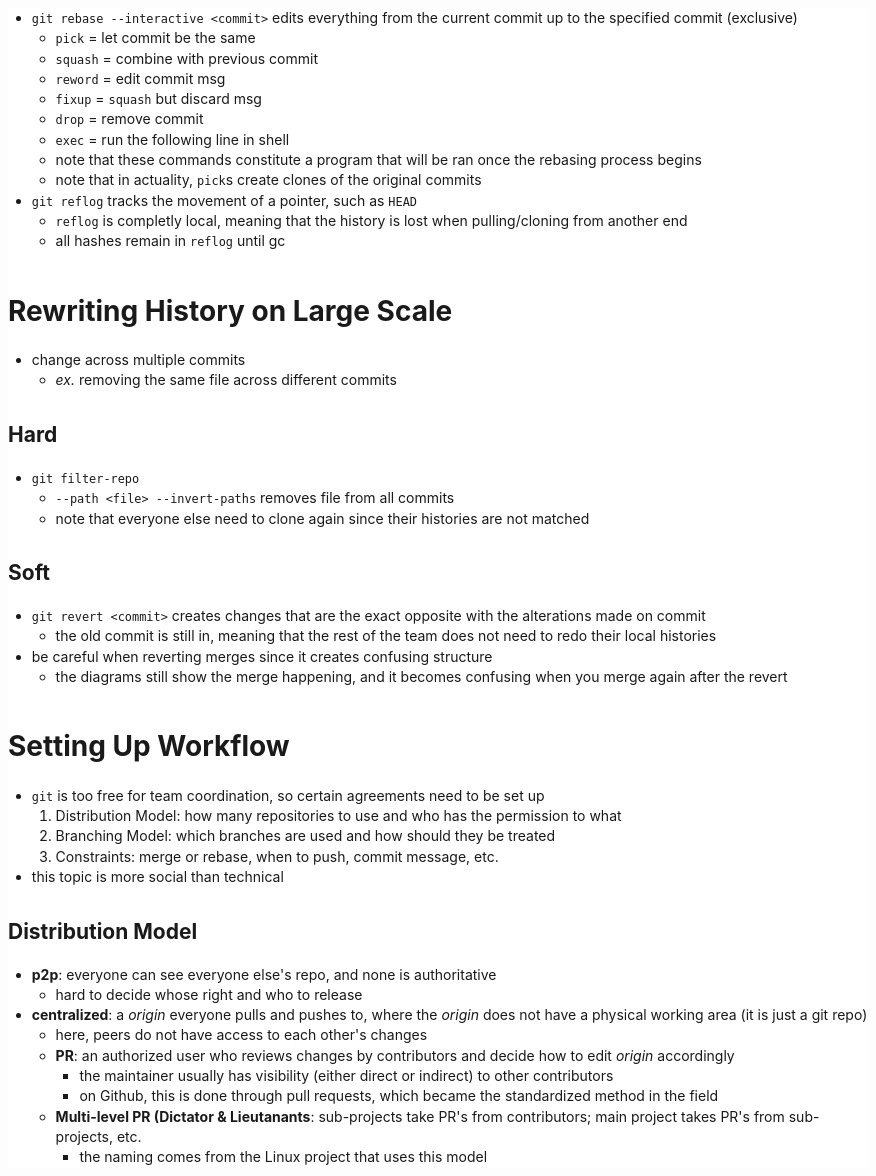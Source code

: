 - ``git rebase --interactive <commit>`` edits everything from the current commit up to the specified commit (exclusive)
  - ``pick`` = let commit be the same
  - ``squash`` = combine with previous commit
  - ``reword`` = edit commit msg
  - ``fixup`` = ``squash`` but discard msg
  - ``drop`` = remove commit
  - ``exec`` = run the following line in shell
  - note that these commands constitute a program that will be ran once the rebasing process begins
  - note that in actuality, ``pick``s create clones of the original commits
- ``git reflog`` tracks the movement of a pointer, such as ``HEAD``
  - ``reflog`` is completly local, meaning that the history is lost when pulling/cloning from another end
  - all hashes remain in ``reflog`` until gc

# Rewriting History on Large Scale
- change across multiple commits
  - *ex.* removing the same file across different commits
## Hard
- ``git filter-repo``
  - ``--path <file> --invert-paths`` removes file from all commits
  - note that everyone else need to clone again since their histories are not matched
## Soft
- ``git revert <commit>`` creates changes that are the exact opposite with the alterations made on commit
  - the old commit is still in, meaning that the rest of the team does not need to redo their local histories
- be careful when reverting merges since it creates confusing structure
  - the diagrams still show the merge happening, and it becomes confusing when you merge again after the revert

# Setting Up Workflow
- ``git`` is too free for team coordination, so certain agreements need to be set up
  1. Distribution Model: how many repositories to use and who has the permission to what
  2. Branching Model: which branches are used and how should they be treated
  3. Constraints: merge or rebase, when to push, commit message, etc.
- this topic is more social than technical

## Distribution Model
- **p2p**: everyone can see everyone else's repo, and none is authoritative
  - hard to decide whose right and who to release
- **centralized**: a *origin* everyone pulls and pushes to, where the *origin* does not have a physical working area (it is just a git repo)
  - here, peers do not have access to each other's changes
  - **PR**: an authorized user who reviews changes by contributors and decide how to edit *origin* accordingly
    - the maintainer usually has visibility (either direct or indirect) to other contributors
    - on Github, this is done through pull requests, which became the standardized method in the field
  - **Multi-level PR (Dictator & Lieutanants**: sub-projects take PR's from contributors; main project takes PR's from sub-projects, etc.
    - the naming comes from the Linux project that uses this model
